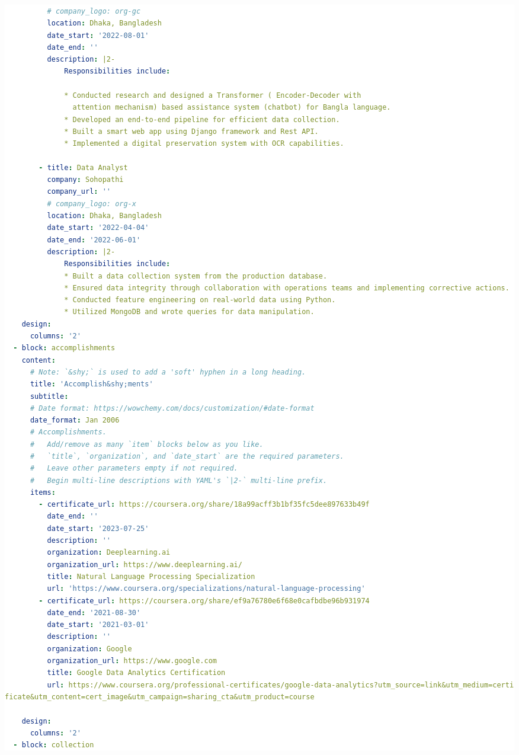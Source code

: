 ```yaml
          # company_logo: org-gc
          location: Dhaka, Bangladesh
          date_start: '2022-08-01'
          date_end: ''
          description: |2-
              Responsibilities include:

              * Conducted research and designed a Transformer ( Encoder-Decoder with
                attention mechanism) based assistance system (chatbot) for Bangla language.
              * Developed an end-to-end pipeline for efficient data collection.
              * Built a smart web app using Django framework and Rest API.
              * Implemented a digital preservation system with OCR capabilities.

        - title: Data Analyst
          company: Sohopathi
          company_url: ''
          # company_logo: org-x
          location: Dhaka, Bangladesh
          date_start: '2022-04-04'
          date_end: '2022-06-01'
          description: |2-
              Responsibilities include:
              * Built a data collection system from the production database.
              * Ensured data integrity through collaboration with operations teams and implementing corrective actions.
              * Conducted feature engineering on real-world data using Python.
              * Utilized MongoDB and wrote queries for data manipulation.
    design:
      columns: '2'
  - block: accomplishments
    content:
      # Note: `&shy;` is used to add a 'soft' hyphen in a long heading.
      title: 'Accomplish&shy;ments'
      subtitle:
      # Date format: https://wowchemy.com/docs/customization/#date-format
      date_format: Jan 2006
      # Accomplishments.
      #   Add/remove as many `item` blocks below as you like.
      #   `title`, `organization`, and `date_start` are the required parameters.
      #   Leave other parameters empty if not required.
      #   Begin multi-line descriptions with YAML's `|2-` multi-line prefix.
      items:
        - certificate_url: https://coursera.org/share/18a99acff3b1bf35fc5dee897633b49f
          date_end: ''
          date_start: '2023-07-25'
          description: ''
          organization: Deeplearning.ai
          organization_url: https://www.deeplearning.ai/
          title: Natural Language Processing Specialization
          url: 'https://www.coursera.org/specializations/natural-language-processing'
        - certificate_url: https://coursera.org/share/ef9a76780e6f68e0cafbdbe96b931974
          date_end: '2021-08-30'
          date_start: '2021-03-01'
          description: ''
          organization: Google
          organization_url: https://www.google.com
          title: Google Data Analytics Certification
          url: https://www.coursera.org/professional-certificates/google-data-analytics?utm_source=link&utm_medium=certificate&utm_content=cert_image&utm_campaign=sharing_cta&utm_product=course

    design:
      columns: '2'
  - block: collection
```
